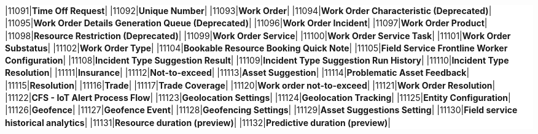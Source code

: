 |11091|**Time Off Request**|
|11092|**Unique Number**|
|11093|**Work Order**|
|11094|**Work Order Characteristic (Deprecated)**|
|11095|**Work Order Details Generation Queue (Deprecated)**|
|11096|**Work Order Incident**|
|11097|**Work Order Product**|
|11098|**Resource Restriction (Deprecated)**|
|11099|**Work Order Service**|
|11100|**Work Order Service Task**|
|11101|**Work Order Substatus**|
|11102|**Work Order Type**|
|11104|**Bookable Resource Booking Quick Note**|
|11105|**Field Service Frontline Worker Configuration**|
|11108|**Incident Type Suggestion Result**|
|11109|**Incident Type Suggestion Run History**|
|11110|**Incident Type Resolution**|
|11111|**Insurance**|
|11112|**Not-to-exceed**|
|11113|**Asset Suggestion**|
|11114|**Problematic Asset Feedback**|
|11115|**Resolution**|
|11116|**Trade**|
|11117|**Trade Coverage**|
|11120|**Work order not-to-exceed**|
|11121|**Work Order Resolution**|
|11122|**CFS - IoT Alert Process Flow**|
|11123|**Geolocation Settings**|
|11124|**Geolocation Tracking**|
|11125|**Entity Configuration**|
|11126|**Geofence**|
|11127|**Geofence Event**|
|11128|**Geofencing Settings**|
|11129|**Asset Suggestions Setting**|
|11130|**Field service historical analytics**|
|11131|**Resource duration (preview)**|
|11132|**Predictive duration (preview)**|